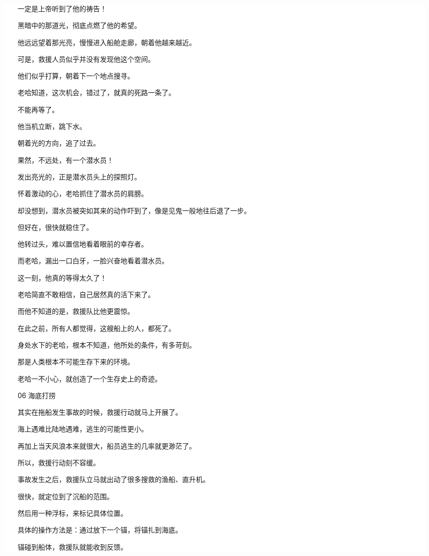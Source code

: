 &emsp;&emsp;一定是上帝听到了他的祷告！  
  
&emsp;&emsp;黑暗中的那道光，彻底点燃了他的希望。  
  
&emsp;&emsp;他远远望着那光亮，慢慢进入船舱走廊，朝着他越来越近。  
  
&emsp;&emsp;可是，救援人员似乎并没有发现他这个空间。  
  
&emsp;&emsp;他们似乎打算，朝着下一个地点搜寻。  
  
&emsp;&emsp;老哈知道，这次机会，错过了，就真的死路一条了。  
  
&emsp;&emsp;不能再等了。  
  
&emsp;&emsp;他当机立断，跳下水。  
  
&emsp;&emsp;朝着光的方向，追了过去。  
  
&emsp;&emsp;果然，不远处，有一个潜水员！  
  
&emsp;&emsp;发出亮光的，正是潜水员头上的探照灯。  
  
&emsp;&emsp;怀着激动的心，老哈抓住了潜水员的肩膀。  
  
&emsp;&emsp;却没想到，潜水员被突如其来的动作吓到了，像是见鬼一般地往后退了一步。  
  
&emsp;&emsp;但好在，很快就稳住了。  
  
&emsp;&emsp;他转过头，难以置信地看着眼前的幸存者。  
  
&emsp;&emsp;而老哈，漏出一口白牙，一脸兴奋地看着潜水员。  
  
&emsp;&emsp;这一刻，他真的等得太久了！  
  
&emsp;&emsp;老哈简直不敢相信，自己居然真的活下来了。  
  
&emsp;&emsp;而他不知道的是，救援队比他更震惊。  
  
&emsp;&emsp;在此之前，所有人都觉得，这艘船上的人，都死了。  
  
&emsp;&emsp;身处水下的老哈，根本不知道，他所处的条件，有多苛刻。  
  
&emsp;&emsp;那是人类根本不可能生存下来的环境。  
  
&emsp;&emsp;老哈一不小心，就创造了一个生存史上的奇迹。  
  
&emsp;&emsp;06 海底打捞  
  
&emsp;&emsp;其实在拖船发生事故的时候，救援行动就马上开展了。  
  
&emsp;&emsp;海上遇难比陆地遇难，逃生的可能性更小。  
  
&emsp;&emsp;再加上当天风浪本来就很大，船员逃生的几率就更渺茫了。  
  
&emsp;&emsp;所以，救援行动刻不容缓。  
  
&emsp;&emsp;事故发生之后，救援队立马就出动了很多搜救的渔船、直升机。  
  
&emsp;&emsp;很快，就定位到了沉船的范围。  
  
&emsp;&emsp;然后用一种浮标，来标记具体位置。  
  
&emsp;&emsp;具体的操作方法是：通过放下一个锚，将锚扎到海底。  
  
&emsp;&emsp;锚碰到船体，救援队就能收到反馈。  
  